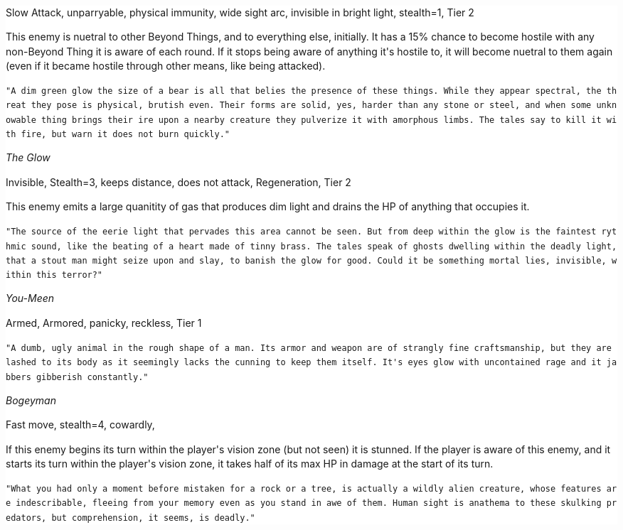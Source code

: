 Slow Attack, unparryable, physical immunity, wide sight arc, invisible in bright light, stealth=1, Tier 2

This enemy is nuetral to other Beyond Things, and to everything else, initially. It has a 15% chance to become hostile with any non-Beyond Thing it is aware of each round. If it stops being aware of anything it's hostile to, it will become nuetral to them again (even if it became hostile through other means, like being attacked).

    "A dim green glow the size of a bear is all that belies the presence of these things. While they appear spectral, the threat they pose is physical, brutish even. Their forms are solid, yes, harder than any stone or steel, and when some unknowable thing brings their ire upon a nearby creature they pulverize it with amorphous limbs. The tales say to kill it with fire, but warn it does not burn quickly."

*The Glow*

Invisible, Stealth=3, keeps distance, does not attack, Regeneration, Tier 2

This enemy emits a large quanitity of gas that produces dim light and drains the HP of anything that occupies it.

    "The source of the eerie light that pervades this area cannot be seen. But from deep within the glow is the faintest rythmic sound, like the beating of a heart made of tinny brass. The tales speak of ghosts dwelling within the deadly light, that a stout man might seize upon and slay, to banish the glow for good. Could it be something mortal lies, invisible, within this terror?"

*You-Meen*

Armed, Armored, panicky, reckless, Tier 1

    "A dumb, ugly animal in the rough shape of a man. Its armor and weapon are of strangly fine craftsmanship, but they are lashed to its body as it seemingly lacks the cunning to keep them itself. It's eyes glow with uncontained rage and it jabbers gibberish constantly."
    
*Bogeyman*

Fast move, stealth=4, cowardly, 

If this enemy begins its turn within the player's vision zone (but not seen) it is stunned. If the player is aware of this enemy, and it starts its turn within the player's vision zone, it takes half of its max HP in damage at the start of its turn.

    "What you had only a moment before mistaken for a rock or a tree, is actually a wildly alien creature, whose features are indescribable, fleeing from your memory even as you stand in awe of them. Human sight is anathema to these skulking predators, but comprehension, it seems, is deadly."
